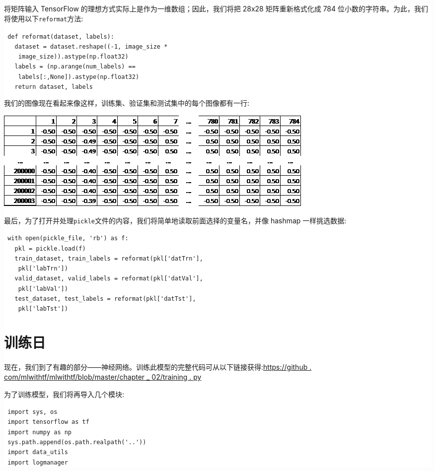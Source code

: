将矩阵输入 TensorFlow 的理想方式实际上是作为一维数组；因此，我们将把 28x28 矩阵重新格式化成 784 位小数的字符串。为此，我们将使用以下`reformat`方法:

```
 def reformat(dataset, labels): 
   dataset = dataset.reshape((-1, image_size * 
    image_size)).astype(np.float32) 
   labels = (np.arange(num_labels) == 
    labels[:,None]).astype(np.float32) 
   return dataset, labels 
```

我们的图像现在看起来像这样，训练集、验证集和测试集中的每个图像都有一行:

![](img/c59f15a1-8a00-492b-a94c-4333666cbe79.png)

最后，为了打开并处理`pickle`文件的内容，我们将简单地读取前面选择的变量名，并像 hashmap 一样挑选数据:

```
 with open(pickle_file, 'rb') as f: 
   pkl = pickle.load(f) 
   train_dataset, train_labels = reformat(pkl['datTrn'], 
    pkl['labTrn']) 
   valid_dataset, valid_labels = reformat(pkl['datVal'], 
    pkl['labVal']) 
   test_dataset, test_labels = reformat(pkl['datTst'], 
    pkl['labTst']) 
```

<title>Training day</title> 

# 训练日

现在，我们到了有趣的部分——神经网络。训练此模型的完整代码可从以下链接获得:[https://github . com/mlwithtf/mlwithtf/blob/master/chapter _ 02/training . py](https://github.com/mlwithtf/mlwithtf/blob/master/chapter_02/training.py)

为了训练模型，我们将再导入几个模块:

```
 import sys, os
 import tensorflow as tf
 import numpy as np
 sys.path.append(os.path.realpath('..'))
 import data_utils
 import logmanager 
```
